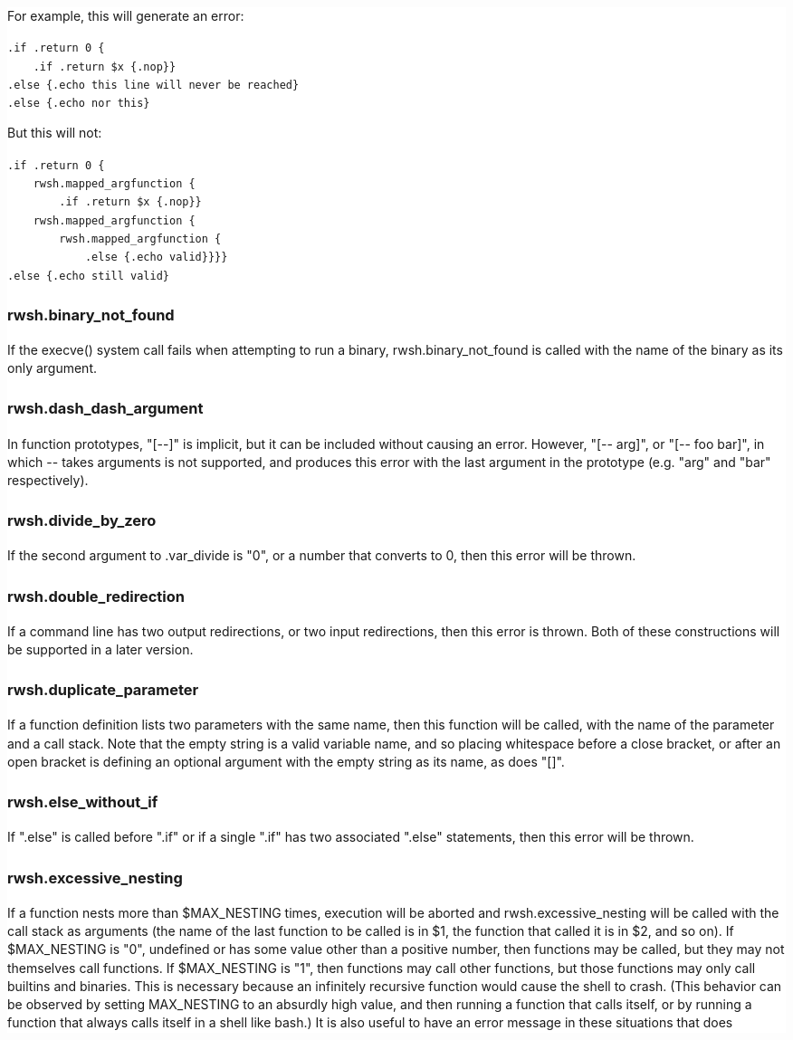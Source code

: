 For example, this will generate an error:

    .if .return 0 {
        .if .return $x {.nop}}
    .else {.echo this line will never be reached}
    .else {.echo nor this}

But this will not:

    .if .return 0 {
        rwsh.mapped_argfunction {
            .if .return $x {.nop}}
        rwsh.mapped_argfunction {
            rwsh.mapped_argfunction {
                .else {.echo valid}}}}
    .else {.echo still valid}

### rwsh.binary\_not\_found
If the execve() system call fails when attempting to run a binary,
rwsh.binary\_not\_found is called with the name of the binary as its only
argument.

### rwsh.dash\_dash\_argument
In function prototypes, "[--]" is implicit, but it can be included
without causing an error. However, "[-- arg]", or "[-- foo bar]", in
which -- takes arguments is not supported, and produces this error with
the last argument in the prototype (e.g. "arg" and "bar" respectively).

### rwsh.divide\_by\_zero
If the second argument to .var\_divide is "0", or a number that converts to 0,
then this error will be thrown.

### rwsh.double\_redirection
If a command line has two output redirections, or two input
redirections, then this error is thrown. Both of these constructions
will be supported in a later version.

### rwsh.duplicate\_parameter
If a function definition lists two parameters with the same name, then
this function will be called, with the name of the parameter and a call
stack. Note that the empty string is a valid variable name, and so
placing whitespace before a close bracket, or after an open bracket is
defining an optional argument with the empty string as its name, as
does "[]".

### rwsh.else\_without\_if
If ".else" is called before ".if" or if a single ".if" has two associated
".else" statements, then this error will be thrown. 

### rwsh.excessive\_nesting
If a function nests more than $MAX\_NESTING times, execution will be
aborted and rwsh.excessive\_nesting will be called with the call stack
as arguments (the name of the last function to be called is in $1, the
function that called it is in $2, and so on). If $MAX\_NESTING is "0",
undefined or has some value other than a positive number, then
functions may be called, but they may not themselves call functions. If
$MAX\_NESTING is "1", then functions may call other functions, but those
functions may only call builtins and binaries. This is necessary
because an infinitely recursive function would cause the shell to
crash. (This behavior can be observed by setting MAX\_NESTING to an
absurdly high value, and then running a function that calls itself, or
by running a function that always calls itself in a shell like bash.)
It is also useful to have an error message in these situations that does